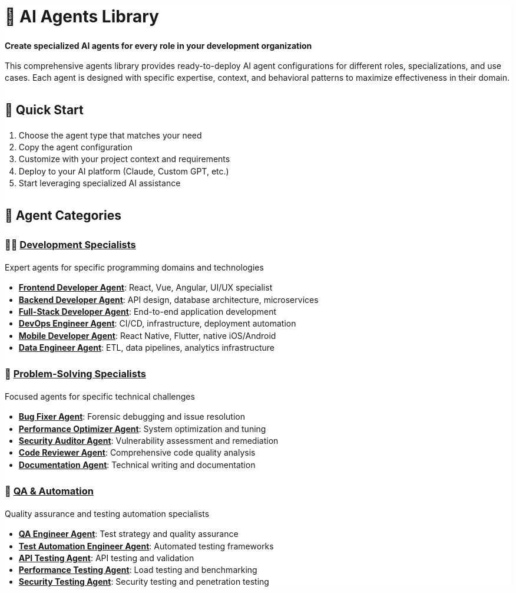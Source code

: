 # 🤖 AI Agents Library

**Create specialized AI agents for every role in your development organization**

This comprehensive agents library provides ready-to-deploy AI agent configurations for different roles, specializations, and use cases. Each agent is designed with specific expertise, context, and behavioral patterns to maximize effectiveness in their domain.

## 🚀 Quick Start

1. Choose the agent type that matches your need
2. Copy the agent configuration 
3. Customize with your project context and requirements
4. Deploy to your AI platform (Claude, Custom GPT, etc.)
5. Start leveraging specialized AI assistance

## 🎯 Agent Categories

### 👨‍💻 [Development Specialists](./developers/)
Expert agents for specific programming domains and technologies
- **[Frontend Developer Agent](./developers/frontend-developer.md)**: React, Vue, Angular, UI/UX specialist
- **[Backend Developer Agent](./developers/backend-developer.md)**: API design, database architecture, microservices
- **[Full-Stack Developer Agent](./developers/fullstack-developer.md)**: End-to-end application development
- **[DevOps Engineer Agent](./developers/devops-engineer.md)**: CI/CD, infrastructure, deployment automation
- **[Mobile Developer Agent](./developers/mobile-developer.md)**: React Native, Flutter, native iOS/Android
- **[Data Engineer Agent](./developers/data-engineer.md)**: ETL, data pipelines, analytics infrastructure

### 🔧 [Problem-Solving Specialists](./specialists/)
Focused agents for specific technical challenges
- **[Bug Fixer Agent](./specialists/bug-fixer.md)**: Forensic debugging and issue resolution
- **[Performance Optimizer Agent](./specialists/performance-optimizer.md)**: System optimization and tuning
- **[Security Auditor Agent](./specialists/security-auditor.md)**: Vulnerability assessment and remediation
- **[Code Reviewer Agent](./specialists/code-reviewer.md)**: Comprehensive code quality analysis
- **[Documentation Agent](./specialists/documentation-agent.md)**: Technical writing and documentation

### 🧪 [QA & Automation](./qa-automation/)
Quality assurance and testing automation specialists
- **[QA Engineer Agent](./qa-automation/qa-engineer.md)**: Test strategy and quality assurance
- **[Test Automation Engineer Agent](./qa-automation/test-automation.md)**: Automated testing frameworks
- **[API Testing Agent](./qa-automation/api-testing.md)**: API testing and validation
- **[Performance Testing Agent](./qa-automation/performance-testing.md)**: Load testing and benchmarking
- **[Security Testing Agent](./qa-automation/security-testing.md)**: Security testing and penetration testing
